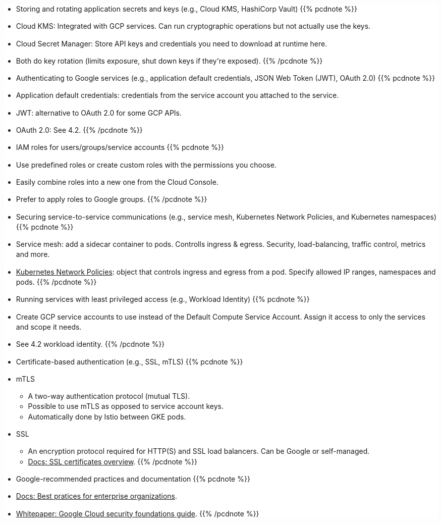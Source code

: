 -   Storing and rotating application secrets and keys (e.g., Cloud KMS, HashiCorp Vault)
{{% pcdnote %}}
-   Cloud KMS: Integrated with GCP services. Can run cryptographic operations but not actually use the keys.
-   Cloud Secret Manager: Store API keys and credentials you need to download at runtime here.
-   Both do key rotation (limits exposure, shut down keys if they're exposed).
{{% /pcdnote %}}

-   Authenticating to Google services (e.g., application default credentials, JSON Web Token (JWT), OAuth 2.0)
{{% pcdnote %}}
-   Application default credentials: credentials from the service account you attached to the service.
-   JWT: alternative to OAuth 2.0 for some GCP APIs.
-   OAuth 2.0: See 4.2.
{{% /pcdnote %}}

-   IAM roles for users/groups/service accounts
{{% pcdnote %}}
-  Use predefined roles or create custom roles with the permissions you choose.
-  Easily combine roles into a new one from the Cloud Console.
-  Prefer to apply roles to Google groups.
{{% /pcdnote %}}

-   Securing service-to-service communications (e.g., service mesh, Kubernetes Network Policies, and Kubernetes namespaces)
{{% pcdnote %}}
-   Service mesh: add a sidecar container to pods. Controlls ingress & egress. Security, load-balancing, traffic control, metrics and more.
-   [Kubernetes Network Policies](https://kubernetes.io/docs/concepts/services-networking/network-policies/): object that controls ingress and egress from a pod. Specify allowed IP ranges, namespaces and pods. 
{{% /pcdnote %}}

-   Running services with least privileged access (e.g., Workload Identity)
{{% pcdnote %}}
-   Create GCP service accounts to use instead of the Default Compute Service Account. Assign it access to only the services and scope it needs.
-   See 4.2 workload identity.
{{% /pcdnote %}}

-   Certificate-based authentication (e.g., SSL, mTLS)
{{% pcdnote %}}
-   mTLS
	-   A two-way authentication protocol (mutual TLS).
	-   Possible to use mTLS as opposed to service account keys.
	-   Automatically done by Istio between GKE pods.
- SSL
	- An encryption protocol required for HTTP(S) and SSL load balancers. Can be Google or self-managed.
	- [Docs: SSL certificates overview](https://cloud.google.com/load-balancing/docs/ssl-certificates).
{{% /pcdnote %}}

-   Google-recommended practices and documentation
{{% pcdnote %}}
-   [Docs: Best pratices for enterprise organizations](https://cloud.google.com/docs/enterprise/best-practices-for-enterprise-organizations).
-  [Whitepaper: Google Cloud security foundations guide](https://services.google.com/fh/files/misc/google-cloud-security-foundations-guide.pdf).
{{% /pcdnote %}}
